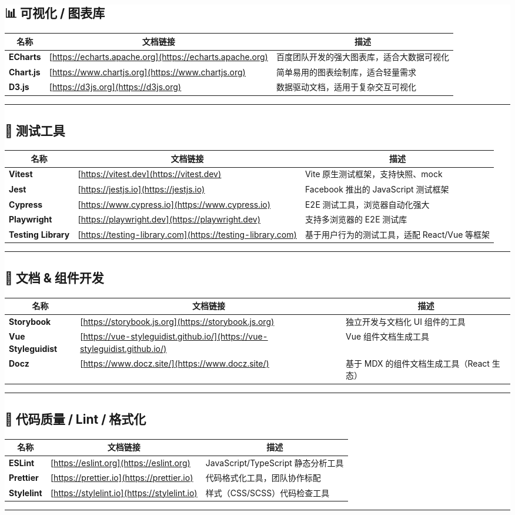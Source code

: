 
## 📊 可视化 / 图表库

| 名称           | 文档链接                                                     | 描述                    |
| ------------ | -------------------------------------------------------- | --------------------- |
| **ECharts**  | [https://echarts.apache.org](https://echarts.apache.org) | 百度团队开发的强大图表库，适合大数据可视化 |
| **Chart.js** | [https://www.chartjs.org](https://www.chartjs.org)       | 简单易用的图表绘制库，适合轻量需求     |
| **D3.js**    | [https://d3js.org](https://d3js.org)                     | 数据驱动文档，适用于复杂交互可视化     |

---

## 🧪 测试工具

| 名称                  | 文档链接                                                       | 描述                           |
| ------------------- | ---------------------------------------------------------- | ---------------------------- |
| **Vitest**          | [https://vitest.dev](https://vitest.dev)                   | Vite 原生测试框架，支持快照、mock        |
| **Jest**            | [https://jestjs.io](https://jestjs.io)                     | Facebook 推出的 JavaScript 测试框架 |
| **Cypress**         | [https://www.cypress.io](https://www.cypress.io)           | E2E 测试工具，浏览器自动化强大            |
| **Playwright**      | [https://playwright.dev](https://playwright.dev)           | 支持多浏览器的 E2E 测试库              |
| **Testing Library** | [https://testing-library.com](https://testing-library.com) | 基于用户行为的测试工具，适配 React/Vue 等框架 |

---

## 📖 文档 & 组件开发

| 名称                   | 文档链接                                                                       | 描述                         |
| -------------------- | -------------------------------------------------------------------------- | -------------------------- |
| **Storybook**        | [https://storybook.js.org](https://storybook.js.org)                       | 独立开发与文档化 UI 组件的工具          |
| **Vue Styleguidist** | [https://vue-styleguidist.github.io/](https://vue-styleguidist.github.io/) | Vue 组件文档生成工具               |
| **Docz**             | [https://www.docz.site/](https://www.docz.site/)                           | 基于 MDX 的组件文档生成工具（React 生态） |

---

## 🧹 代码质量 / Lint / 格式化

| 名称            | 文档链接                                         | 描述                           |
| ------------- | -------------------------------------------- | ---------------------------- |
| **ESLint**    | [https://eslint.org](https://eslint.org)     | JavaScript/TypeScript 静态分析工具 |
| **Prettier**  | [https://prettier.io](https://prettier.io)   | 代码格式化工具，团队协作标配               |
| **Stylelint** | [https://stylelint.io](https://stylelint.io) | 样式（CSS/SCSS）代码检查工具           |

---
